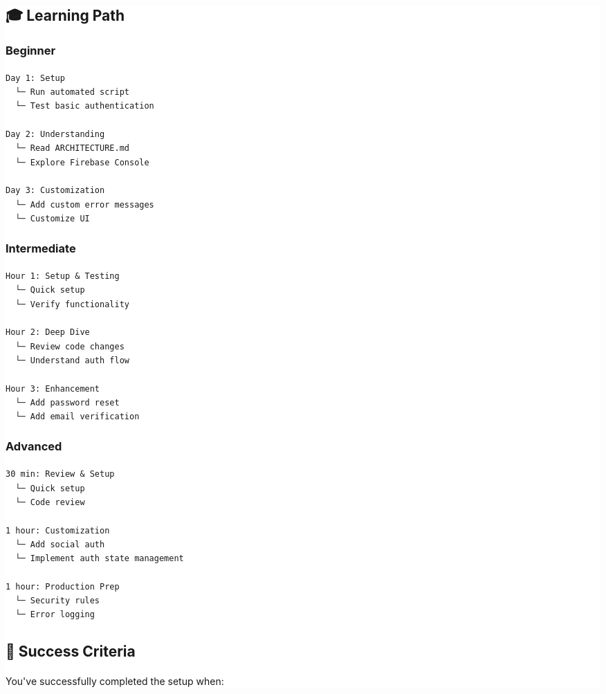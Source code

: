 ## 🎓 Learning Path

### Beginner
```
Day 1: Setup
  └─ Run automated script
  └─ Test basic authentication
  
Day 2: Understanding
  └─ Read ARCHITECTURE.md
  └─ Explore Firebase Console
  
Day 3: Customization
  └─ Add custom error messages
  └─ Customize UI
```

### Intermediate
```
Hour 1: Setup & Testing
  └─ Quick setup
  └─ Verify functionality
  
Hour 2: Deep Dive
  └─ Review code changes
  └─ Understand auth flow
  
Hour 3: Enhancement
  └─ Add password reset
  └─ Add email verification
```

### Advanced
```
30 min: Review & Setup
  └─ Quick setup
  └─ Code review
  
1 hour: Customization
  └─ Add social auth
  └─ Implement auth state management
  
1 hour: Production Prep
  └─ Security rules
  └─ Error logging
```

## 🏁 Success Criteria

You've successfully completed the setup when:
